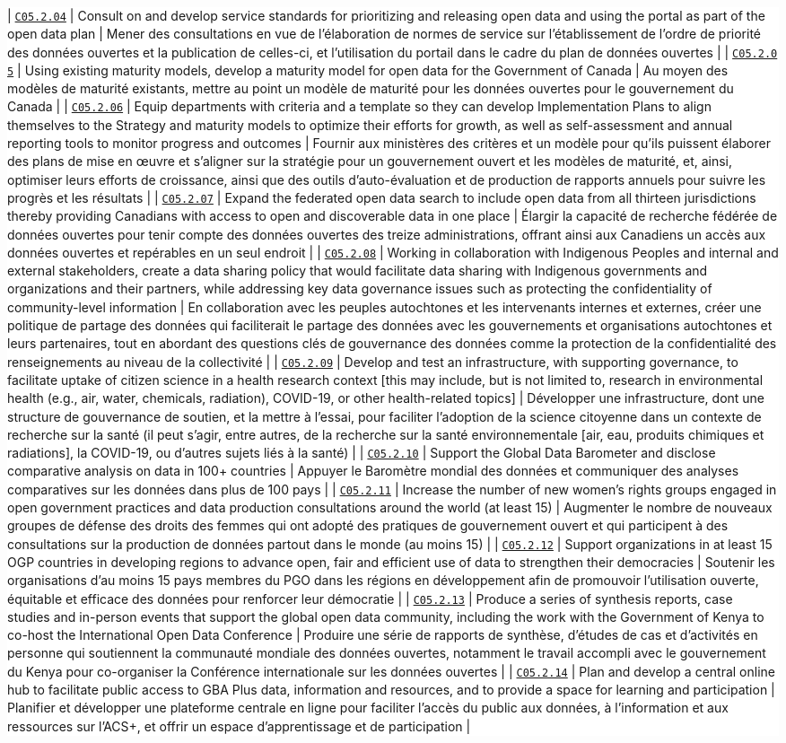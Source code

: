 | [`C05.2.04`](#C05.2.04) | Consult on and develop service standards for prioritizing and releasing open data and using the portal as part of the open data plan | Mener des consultations en vue de l’élaboration de normes de service sur l’établissement de l’ordre de priorité des données ouvertes et la publication de celles-ci, et l’utilisation du portail dans le cadre du plan de données ouvertes |
| [`C05.2.05`](#C05.2.05) | Using existing maturity models, develop a maturity model for open data for the Government of Canada | Au moyen des modèles de maturité existants, mettre au point un modèle de maturité pour les données ouvertes pour le gouvernement du Canada |
| [`C05.2.06`](#C05.2.06) | Equip departments with criteria and a template so they can develop Implementation Plans to align themselves to the Strategy and maturity models to optimize their efforts for growth, as well as self-assessment and annual reporting tools to monitor progress and outcomes | Fournir aux ministères des critères et un modèle pour qu’ils puissent élaborer des plans de mise en œuvre et s’aligner sur la stratégie pour un gouvernement ouvert et les modèles de maturité, et, ainsi, optimiser leurs efforts de croissance, ainsi que des outils d’auto-évaluation et de production de rapports annuels pour suivre les progrès et les résultats |
| [`C05.2.07`](#C05.2.07) | Expand the federated open data search to include open data from all thirteen jurisdictions thereby providing Canadians with access to open and discoverable data in one place | Élargir la capacité de recherche fédérée de données ouvertes pour tenir compte des données ouvertes des treize administrations, offrant ainsi aux Canadiens un accès aux données ouvertes et repérables en un seul endroit |
| [`C05.2.08`](#C05.2.08) | Working in collaboration with Indigenous Peoples and internal and external stakeholders, create a data sharing policy that would facilitate data sharing with Indigenous governments and organizations and their partners, while addressing key data governance issues such as protecting the confidentiality of community-level information | En collaboration avec les peuples autochtones et les intervenants internes et externes, créer une politique de partage des données qui faciliterait le partage des données avec les gouvernements et organisations autochtones et leurs partenaires, tout en abordant des questions clés de gouvernance des données comme la protection de la confidentialité des renseignements au niveau de la collectivité |
| [`C05.2.09`](#C05.2.09) | Develop and test an infrastructure, with supporting governance, to facilitate uptake of citizen science in a health research context [this may include, but is not limited to, research in environmental health (e.g., air, water, chemicals, radiation), COVID-19, or other health-related topics] | Développer une infrastructure, dont une structure de gouvernance de soutien, et la mettre à l’essai, pour faciliter l’adoption de la science citoyenne dans un contexte de recherche sur la santé (il peut s’agir, entre autres, de la recherche sur la santé environnementale [air, eau, produits chimiques et radiations], la COVID-19, ou d’autres sujets liés à la santé) |
| [`C05.2.10`](#C05.2.10) | Support the Global Data Barometer and disclose comparative analysis on data in 100+ countries | Appuyer le Baromètre mondial des données et communiquer des analyses comparatives sur les données dans plus de 100 pays |
| [`C05.2.11`](#C05.2.11) | Increase the number of new women’s rights groups engaged in open government practices and data production consultations around the world (at least 15) | Augmenter le nombre de nouveaux groupes de défense des droits des femmes qui ont adopté des pratiques de gouvernement ouvert et qui participent à des consultations sur la production de données partout dans le monde (au moins 15) |
| [`C05.2.12`](#C05.2.12) | Support organizations in at least 15 OGP countries in developing regions to advance open, fair and efficient use of data to strengthen their democracies | Soutenir les organisations d’au moins 15 pays membres du PGO dans les régions en développement afin de promouvoir l’utilisation ouverte, équitable et efficace des données pour renforcer leur démocratie |
| [`C05.2.13`](#C05.2.13) | Produce a series of synthesis reports, case studies and in-person events that support the global open data community, including the work with the Government of Kenya to co-host the International Open Data Conference | Produire une série de rapports de synthèse, d’études de cas et d’activités en personne qui soutiennent la communauté mondiale des données ouvertes, notamment le travail accompli avec le gouvernement du Kenya pour co-organiser la Conférence internationale sur les données ouvertes |
| [`C05.2.14`](#C05.2.14) | Plan and develop a central online hub to facilitate public access to GBA Plus data, information and resources, and to provide a space for learning and participation | Planifier et développer une plateforme centrale en ligne pour faciliter l’accès du public aux données, à l’information et aux ressources sur l’ACS+, et offrir un espace d’apprentissage et de participation |